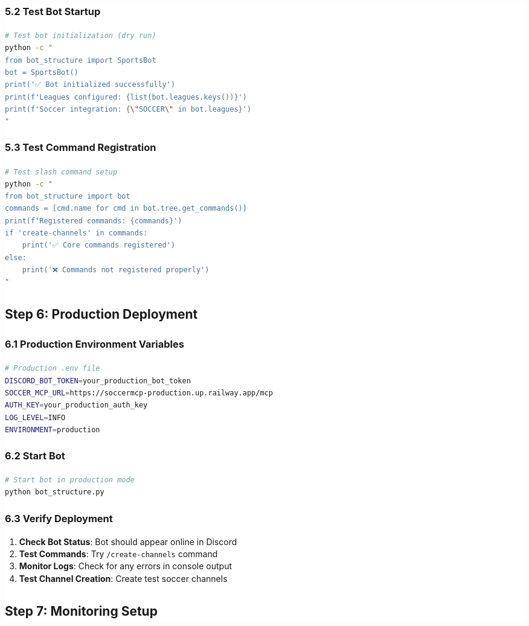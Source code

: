 ### 5.2 Test Bot Startup
```bash
# Test bot initialization (dry run)
python -c "
from bot_structure import SportsBot
bot = SportsBot()
print('✅ Bot initialized successfully')
print(f'Leagues configured: {list(bot.leagues.keys())}')
print(f'Soccer integration: {\"SOCCER\" in bot.leagues}')
"
```

### 5.3 Test Command Registration
```bash
# Test slash command setup
python -c "
from bot_structure import bot
commands = [cmd.name for cmd in bot.tree.get_commands()]
print(f'Registered commands: {commands}')
if 'create-channels' in commands:
    print('✅ Core commands registered')
else:
    print('❌ Commands not registered properly')
"
```

## Step 6: Production Deployment

### 6.1 Production Environment Variables
```bash
# Production .env file
DISCORD_BOT_TOKEN=your_production_bot_token
SOCCER_MCP_URL=https://soccermcp-production.up.railway.app/mcp
AUTH_KEY=your_production_auth_key
LOG_LEVEL=INFO
ENVIRONMENT=production
```

### 6.2 Start Bot
```bash
# Start bot in production mode
python bot_structure.py
```

### 6.3 Verify Deployment
1. **Check Bot Status**: Bot should appear online in Discord
2. **Test Commands**: Try `/create-channels` command
3. **Monitor Logs**: Check for any errors in console output
4. **Test Channel Creation**: Create test soccer channels

## Step 7: Monitoring Setup
